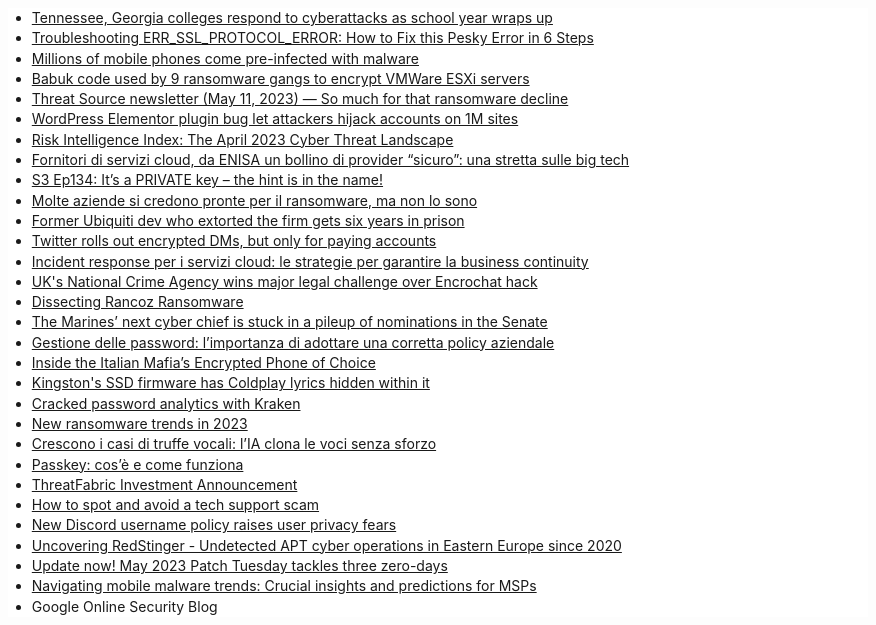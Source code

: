   - [Tennessee, Georgia colleges respond to cyberattacks as school year wraps up](https://therecord.media/cyberattacks-chattanooga-state-mercer-university)
  - [Troubleshooting ERR_SSL_PROTOCOL_ERROR: How to Fix this Pesky Error in 6 Steps](https://blog.sucuri.net/2023/05/how-to-fix-err_ssl_protocol_error.html)
  - [Millions of mobile phones come pre-infected with malware](https://www.theregister.com/2023/05/11/bh_asia_mobile_phones/?utm_source=twitter&utm_medium=twitter&utm_campaign=auto&utm_content=article)
  - [Babuk code used by 9 ransomware gangs to encrypt VMWare ESXi servers](https://www.bleepingcomputer.com/news/security/babuk-code-used-by-9-ransomware-gangs-to-encrypt-vmware-esxi-servers/)
  - [Threat Source newsletter (May 11, 2023) — So much for that ransomware decline](https://blog.talosintelligence.com/threat-source-newsletter-may-11-2023/)
  - [WordPress Elementor plugin bug let attackers hijack accounts on 1M sites](https://www.bleepingcomputer.com/news/security/wordpress-elementor-plugin-bug-let-attackers-hijack-accounts-on-1m-sites/)
  - [Risk Intelligence Index: The April 2023 Cyber Threat Landscape](https://flashpoint.io/blog/cyber-risk-intelligence-index-april-2023/)
  - [Fornitori di servizi cloud, da ENISA un bollino di provider “sicuro”: una stretta sulle big tech](https://www.cybersecurity360.it/news/fornitori-di-servizi-cloud-da-enisa-un-bollino-di-provider-sicuro-una-stretta-sulle-big-tech/)
  - [S3 Ep134: It’s a PRIVATE key – the hint is in the name!](https://nakedsecurity.sophos.com/2023/05/11/s3-ep134-its-a-private-key-the-hint-is-in-the-name/)
  - [Molte aziende si credono pronte per il ransomware, ma non lo sono](https://www.securityinfo.it/2023/05/11/molte-aziende-si-credono-pronte-per-il-ransomware-ma-non-lo-sono/?utm_source=rss&utm_medium=rss&utm_campaign=molte-aziende-si-credono-pronte-per-il-ransomware-ma-non-lo-sono)
  - [Former Ubiquiti dev who extorted the firm gets six years in prison](https://www.bleepingcomputer.com/news/security/former-ubiquiti-dev-who-extorted-the-firm-gets-six-years-in-prison/)
  - [Twitter rolls out encrypted DMs, but only for paying accounts](https://www.bleepingcomputer.com/news/security/twitter-rolls-out-encrypted-dms-but-only-for-paying-accounts/)
  - [Incident response per i servizi cloud: le strategie per garantire la business continuity](https://www.cybersecurity360.it/soluzioni-aziendali/incident-response-per-i-servizi-cloud-le-strategie-per-garantire-la-business-continuity/)
  - [UK's National Crime Agency wins major legal challenge over Encrochat hack](https://therecord.media/nca-wins-encrochat-case-hacked-messaging-platform)
  - [Dissecting Rancoz Ransomware](https://blog.cyble.com/2023/05/11/dissecting-rancoz-ransomware/)
  - [The Marines’ next cyber chief is stuck in a pileup of nominations in the Senate](https://therecord.media/marines-cyber-chief-stuck-in-senate-nomination-pileup-jay-matos-tommy-tuberville)
  - [Gestione delle password: l’importanza di adottare una corretta policy aziendale](https://www.cybersecurity360.it/soluzioni-aziendali/gestione-delle-password-limportanza-di-adottare-una-corretta-policy-aziendale/)
  - [Inside the Italian Mafia’s Encrypted Phone of Choice](https://www.vice.com/en/article/88xgjz/inside-italian-mafias-encrypted-phone-no1bc)
  - [Kingston's SSD firmware has Coldplay lyrics hidden within it](https://www.bleepingcomputer.com/news/technology/kingstons-ssd-firmware-has-coldplay-lyrics-hidden-within-it/)
  - [Cracked password analytics with Kraken](https://security.humanativaspa.it/cracked-password-analytics-with-kraken/)
  - [New ransomware trends in 2023](https://securelist.com/new-ransomware-trends-in-2023/109660/)
  - [Crescono i casi di truffe vocali: l’IA clona le voci senza sforzo](https://www.securityinfo.it/2023/05/11/crescono-i-casi-di-truffe-vocali-lia-clona-le-voci-senza-sforzo/?utm_source=rss&utm_medium=rss&utm_campaign=crescono-i-casi-di-truffe-vocali-lia-clona-le-voci-senza-sforzo)
  - [Passkey: cos’è e come funziona](https://www.cybersecurity360.it/soluzioni-aziendali/passkey-cose-e-come-funziona/)
  - [ThreatFabric Investment Announcement](https://www.threatfabric.com/blogs/threatfabric-investment-announcement.html)
  - [How to spot and avoid a tech support scam](https://www.malwarebytes.com/blog/personal/2023/05/how-to-spot-and-avoid-a-tech-support-scam)
  - [New Discord username policy raises user privacy fears](https://www.malwarebytes.com/blog/news/2023/05/new-discord-username-policy-raises-user-privacy-fears)
  - [Uncovering RedStinger - Undetected APT cyber operations in Eastern Europe since 2020](https://www.malwarebytes.com/blog/threat-intelligence/2023/05/redstinger)
  - [Update now! May 2023 Patch Tuesday tackles three zero-days](https://www.malwarebytes.com/blog/news/2023/05/update-now-may-2023-patch-tuesday-tackles-3-zero-day-vulnerabilities)
  - [Navigating mobile malware trends: Crucial insights and predictions for MSPs](https://www.malwarebytes.com/blog/business/2023/05/navigating-mobile-malware-trends-crucial-insights-and-predictions-for-msps)
- Google Online Security Blog